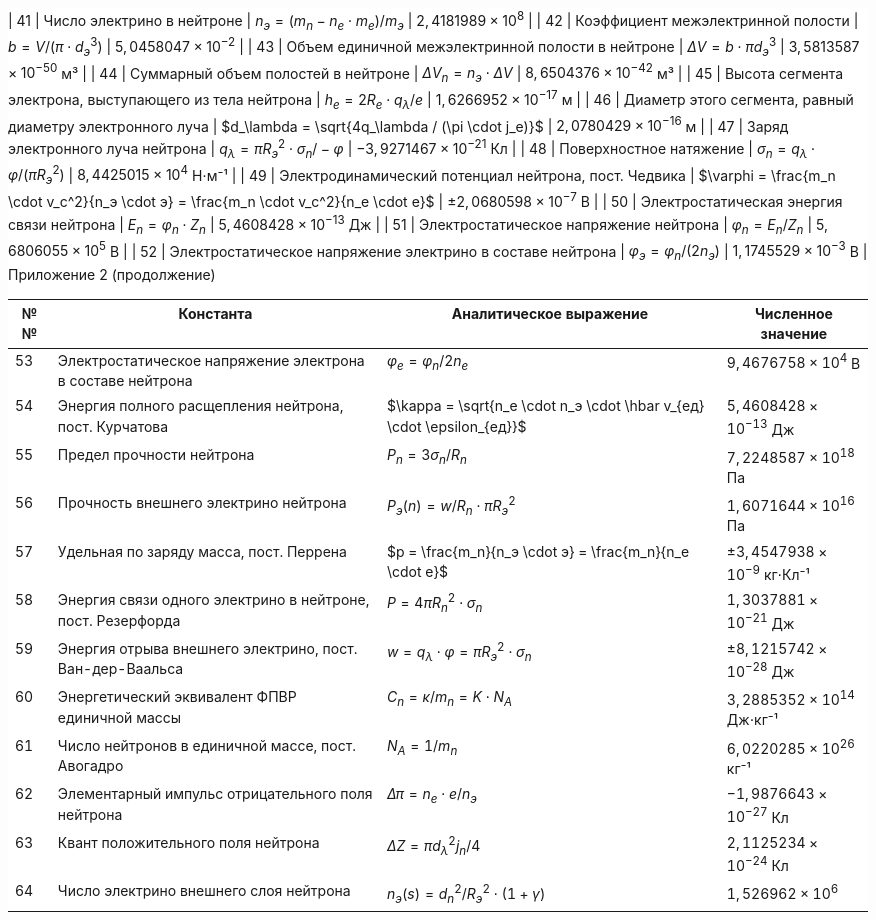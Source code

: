 | 41  | Число электрино в нейтроне                                                   | $n_э = (m_n - n_e \cdot m_e) / m_э$                                                          | $2,4181989 \times 10^{8}$                 |
| 42  | Коэффициент межэлектринной полости                                         | $b = V / (\pi \cdot d_э^3)$                                                                  | $5,0458047 \times 10^{-2}$                |
| 43  | Объем единичной межэлектринной полости в нейтроне                          | $\Delta V = b \cdot \pi d_э^3$                                                               | $3,5813587 \times 10^{-50}$ м³            |
| 44  | Суммарный объем полостей в нейтроне                                          | $\Delta V_n = n_э \cdot \Delta V$                                                            | $8,6504376 \times 10^{-42}$ м³            |
| 45  | Высота сегмента электрона, выступающего из тела нейтрона                    | $h_e = 2R_e \cdot q_\lambda / e$                                                             | $1,6266952 \times 10^{-17}$ м             |
| 46  | Диаметр этого сегмента, равный диаметру электронного луча                    | $d_\lambda = \sqrt{4q_\lambda / (\pi \cdot j_e)}$                                            | $2,0780429 \times 10^{-16}$ м             |
| 47  | Заряд электронного луча нейтрона                                             | $q_\lambda = \pi R_э^2 \cdot \sigma_n / - \varphi$                                     | $- 3,9271467 \times 10^{-21}$ Кл          |
| 48  | Поверхностное натяжение                                                      | $\sigma_n = q_\lambda \cdot \varphi / (\pi R_э^2)$                                              | $8,4425015 \times 10^{4}$ Н$\cdot$м⁻¹     |
| 49  | Электродинамический потенциал нейтрона, пост. Чедвика                         | $\varphi = \frac{m_n \cdot v_c^2}{n_э \cdot э} = \frac{m_n \cdot v_c^2}{n_e \cdot e}$          | $\pm 2,0680598 \times 10^{-7}$ В          |
| 50  | Электростатическая энергия связи нейтрона                                    | $E_n = \varphi_n \cdot Z_n$                                                                     | $5,4608428 \times 10^{-13}$ Дж            |
| 51  | Электростатическое напряжение нейтрона                                       | $\varphi_n = E_n / Z_n$                                                                         | $5,6806055 \times 10^{5}$ В               |
| 52  | Электростатическое напряжение электрино в составе нейтрона                   | $\varphi_э = \varphi_n / (2n_э)$                                                                   | $1,1745529 \times 10^{-3}$ В              | Приложение 2 (продолжение)

| № № | Константа                                                                    | Аналитическое выражение                                                                 | Численное значение                        |
|-----|------------------------------------------------------------------------------|-----------------------------------------------------------------------------------------|-------------------------------------------|
| 53  | Электростатическое напряжение электрона в составе нейтрона                   | $\varphi_e = \varphi_n / 2n_e$                                                                | $9,4676758 \times 10^4$ В                 |
| 54  | Энергия полного расщепления нейтрона, пост. Курчатова                         | $\kappa = \sqrt{n_e \cdot n_э \cdot \hbar v_{ед} \cdot \epsilon_{ед}}$                  | $5,4608428 \times 10^{-13}$ Дж            |
| 55  | Предел прочности нейтрона                                                    | $P_n = 3\sigma_n / R_n$                                                                 | $7,2248587 \times 10^{18}$ Па             |
| 56  | Прочность внешнего электрино нейтрона                                        | $P_э(n) = w / R_n \cdot \pi R_э^2$                                                      | $1,6071644 \times 10^{16}$ Па             |
| 57  | Удельная по заряду масса, пост. Перрена                                      | $p = \frac{m_n}{n_э \cdot э} = \frac{m_n}{n_e \cdot e}$                                 | $\pm 3,4547938 \times 10^{-9}$ кг$\cdot$Кл⁻¹ |
| 58  | Энергия связи одного электрино в нейтроне, пост. Резерфорда                  | $\mathit{Р} = 4\pi R_n^2 \cdot \sigma_n$                                               | $1,3037881 \times 10^{-21}$ Дж            |
| 59  | Энергия отрыва внешнего электрино, пост. Ван-дер-Ваальса                      | $w = q_\lambda \cdot \varphi = \pi R_э^2 \cdot \sigma_n$                                   | $\pm 8,1215742 \times 10^{-28}$ Дж        |
| 60  | Энергетический эквивалент ФПВР единичной массы                              | $C_n = \kappa / m_n = K \cdot N_A$                                                      | $3,2885352 \times 10^{14}$ Дж$\cdot$кг⁻¹  |
| 61  | Число нейтронов в единичной массе, пост. Авогадро                            | $N_A = 1 / m_n$                                                                         | $6,0220285 \times 10^{26}$ кг⁻¹           |
| 62  | Элементарный импульс отрицательного поля нейтрона                             | $\Delta \pi = n_e \cdot e / n_э$                                                        | $- 1,9876643 \times 10^{-27}$ Кл          |
| 63  | Квант положительного поля нейтрона                                           | $\Delta Z = \pi d_\lambda^2 j_n / 4$                                                    | $2,1125234 \times 10^{-24}$ Кл          |
| 64  | Число электрино внешнего слоя нейтрона                                       | $n_э(s) = d_n^2 / R_э^2 \cdot (1 + \gamma)$                                             | $1,526962 \times 10^6$                    |